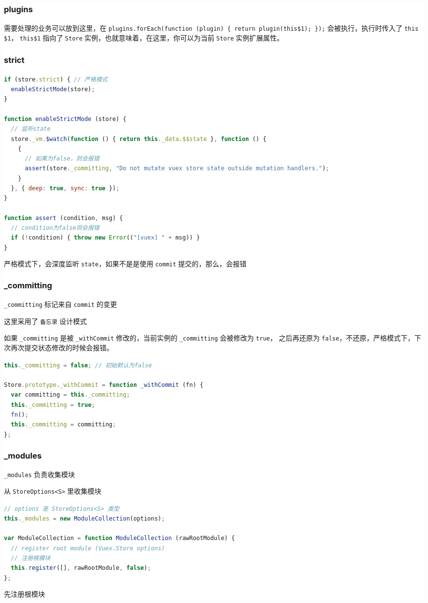 ### plugins

需要处理的业务可以放到这里，在 `plugins.forEach(function (plugin) { return plugin(this$1); });` 会被执行，执行时传入了 `this$1`，
`this$1` 指向了 `Store` 实例，也就意味着，在这里，你可以为当前 `Store` 实例扩展属性。

### strict

```javascript
if (store.strict) { // 严格模式
  enableStrictMode(store);
}

function enableStrictMode (store) {
  // 监听state
  store._vm.$watch(function () { return this._data.$$state }, function () {
    {
      // 如果为false，则会报错
      assert(store._committing, "Do not mutate vuex store state outside mutation handlers.");
    }
  }, { deep: true, sync: true });
}

function assert (condition, msg) {
  // condition为false将会报错
  if (!condition) { throw new Error(("[vuex] " + msg)) }
}
```
严格模式下，会深度监听 `state`，如果不是是使用 `commit` 提交的，那么，会报错

### _committing

`_committing` 标记来自 `commit` 的变更

这里采用了 `备忘录` 设计模式

如果 `_committing` 是被 `_withCommit` 修改的，当前实例的 `_committing` 会被修改为 `true`，
之后再还原为 `false`，不还原，严格模式下，下次再次提交状态修改的时候会报错。
```javascript
this._committing = false; // 初始默认为false

Store.prototype._withCommit = function _withCommit (fn) {
  var committing = this._committing;
  this._committing = true;
  fn();
  this._committing = committing;
};
```

### _modules

`_modules` 负责收集模块

从 `StoreOptions<S>` 里收集模块
```javascript
// options 是 StoreOptions<S> 类型
this._modules = new ModuleCollection(options);

var ModuleCollection = function ModuleCollection (rawRootModule) {
  // register root module (Vuex.Store options)
  // 注册根模块
  this.register([], rawRootModule, false);
};
```
先注册根模块
